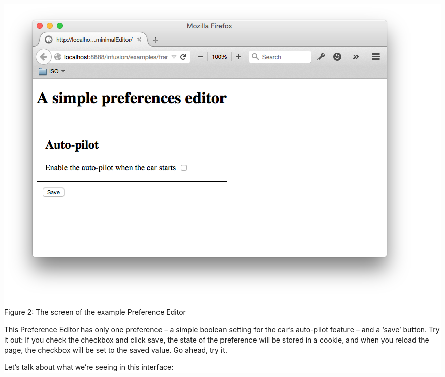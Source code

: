 ![The screen of the example Preference Editor](../images/simplePrefsEditor.png)
<figcaption>Figure 2: The screen of the example Preference Editor</figcaption>
</figure>

This Preference Editor has only one preference – a simple boolean setting for the car’s auto-pilot
feature – and a ‘save’ button. Try it out: If you check the checkbox and click save, the state of
the preference will be stored in a cookie, and when you reload the page, the checkbox will be set
to the saved value. Go ahead, try it.

Let’s talk about what we’re seeing in this interface:
<figure>